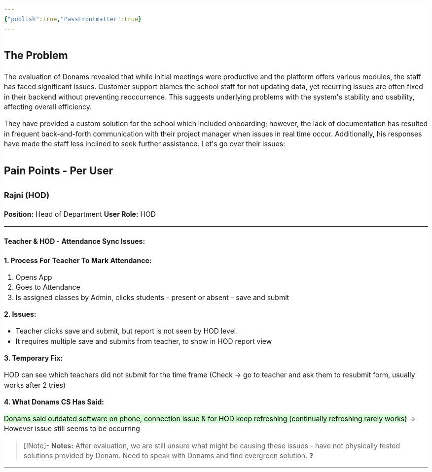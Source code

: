```yaml
---
{"publish":true,"PassFrontmatter":true}
---
```


## The Problem

The evaluation of Donams revealed that while initial meetings were productive and the platform offers various modules, the staff has faced significant issues. Customer support blames the school staff for not updating data, yet recurring issues are often fixed in their backend without preventing reoccurrence. This suggests underlying problems with the system's stability and usability, affecting overall efficiency. 

They have provided a custom solution for the school which included onboarding; however, the lack of documentation has resulted in frequent back-and-forth communication with their project manager when issues in real time occur. Additionally, his responses have made the staff less inclined to seek further assistance. Let's go over their issues:

## Pain Points - Per User

### Rajni (HOD)

**Position:** Head of Department
**User Role:** HOD

---
#### **Teacher & HOD - Attendance Sync Issues:**

**1. Process For Teacher To Mark Attendance:**

1. Opens App
2. Goes to Attendance
3. Is assigned classes by Admin, clicks students - present or absent - save and submit
   
**2. Issues:** 

- Teacher clicks save and submit, but report is not seen by HOD level. 
- It requires multiple save and submits from teacher, to show in HOD report view

**3. Temporary Fix:**

HOD can see which teachers did not submit for the time frame (Check → go to teacher and ask them to resubmit form, usually works after 2 tries)

**4. What Donams CS Has Said:**
  
<mark style="background: #BBFABBA6;">Donams said outdated software on phone, connection issue & for HOD keep refreshing (continually refreshing rarely works)</mark> → However issue still seems to be occurring

> [!Note]-  **Notes:**
>   After evaluation, we are still unsure what might be causing these issues - have not physically tested solutions provided by Donam. Need to speak with Donams and find evergreen solution. ❓

---